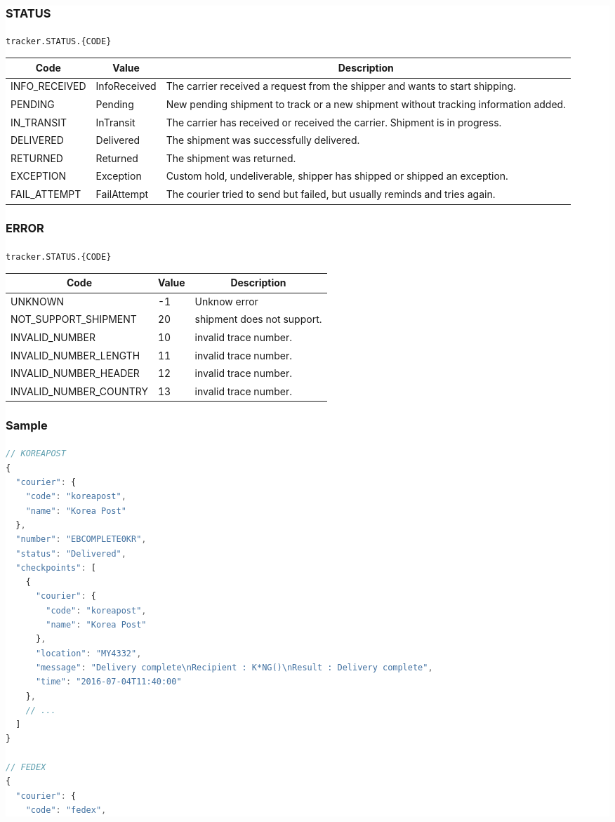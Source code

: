 ### STATUS

`tracker.STATUS.{CODE}`

| Code          | Value        | Description                                                                         |
| ------------- | ------------ | ----------------------------------------------------------------------------------- |
| INFO_RECEIVED | InfoReceived | The carrier received a request from the shipper and wants to start shipping.        |
| PENDING       | Pending      | New pending shipment to track or a new shipment without tracking information added. |
| IN_TRANSIT    | InTransit    | The carrier has received or received the carrier. Shipment is in progress.          |
| DELIVERED     | Delivered    | The shipment was successfully delivered.                                            |
| RETURNED      | Returned     | The shipment was returned.                                                          |
| EXCEPTION     | Exception    | Custom hold, undeliverable, shipper has shipped or shipped an exception.            |
| FAIL_ATTEMPT  | FailAttempt  | The courier tried to send but failed, but usually reminds and tries again.          |

### ERROR

`tracker.STATUS.{CODE}`

| Code                   | Value | Description                |
| ---------------------- | ----- | -------------------------- |
| UNKNOWN                | -1    | Unknow error               |
| NOT_SUPPORT_SHIPMENT   | 20    | shipment does not support. |
| INVALID_NUMBER         | 10    | invalid trace number.      |
| INVALID_NUMBER_LENGTH  | 11    | invalid trace number.      |
| INVALID_NUMBER_HEADER  | 12    | invalid trace number.      |
| INVALID_NUMBER_COUNTRY | 13    | invalid trace number.      |

### Sample

```javascript
// KOREAPOST
{
  "courier": {
    "code": "koreapost",
    "name": "Korea Post"
  },
  "number": "EBCOMPLETE0KR",
  "status": "Delivered",
  "checkpoints": [
    {
      "courier": {
        "code": "koreapost",
        "name": "Korea Post"
      },
      "location": "MY4332",
      "message": "Delivery complete\nRecipient : K*NG()\nResult : Delivery complete",
      "time": "2016-07-04T11:40:00"
    },
    // ...
  ]
}

// FEDEX
{
  "courier": {
    "code": "fedex",
```